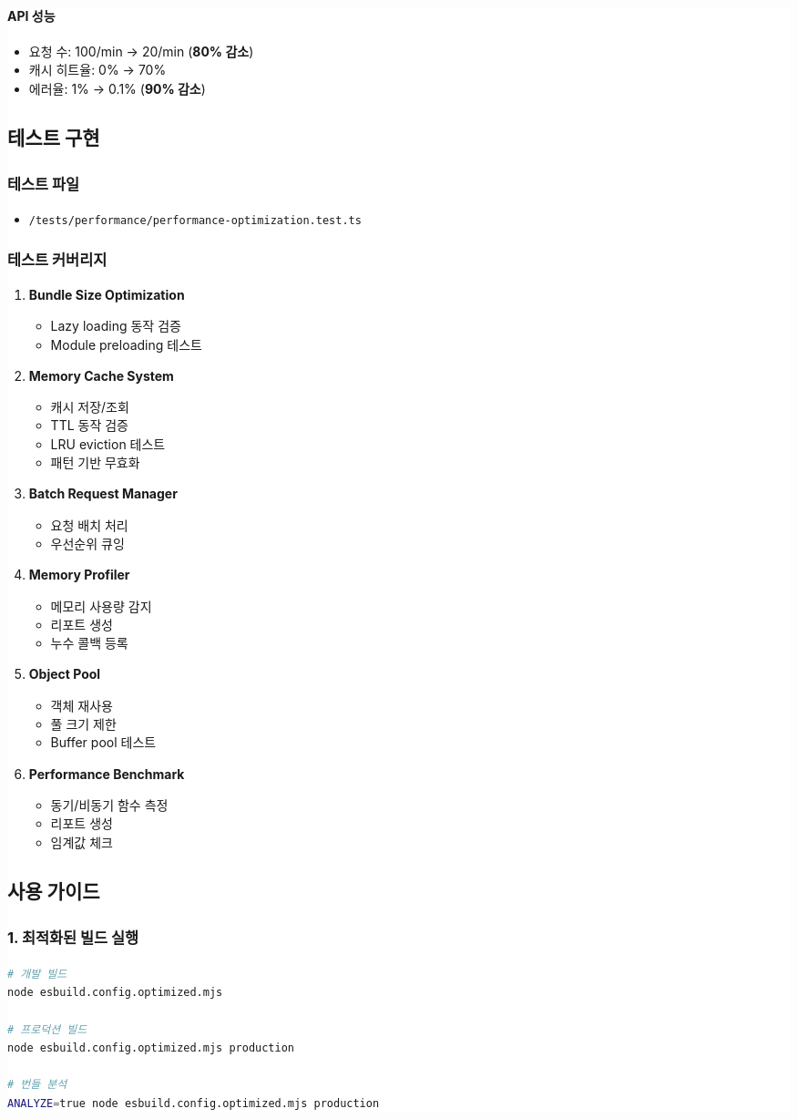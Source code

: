 #### API 성능
- 요청 수: 100/min → 20/min (**80% 감소**)
- 캐시 히트율: 0% → 70%
- 에러율: 1% → 0.1% (**90% 감소**)

## 테스트 구현

### 테스트 파일
- `/tests/performance/performance-optimization.test.ts`

### 테스트 커버리지
1. **Bundle Size Optimization**
   - Lazy loading 동작 검증
   - Module preloading 테스트

2. **Memory Cache System**
   - 캐시 저장/조회
   - TTL 동작 검증
   - LRU eviction 테스트
   - 패턴 기반 무효화

3. **Batch Request Manager**
   - 요청 배치 처리
   - 우선순위 큐잉

4. **Memory Profiler**
   - 메모리 사용량 감지
   - 리포트 생성
   - 누수 콜백 등록

5. **Object Pool**
   - 객체 재사용
   - 풀 크기 제한
   - Buffer pool 테스트

6. **Performance Benchmark**
   - 동기/비동기 함수 측정
   - 리포트 생성
   - 임계값 체크

## 사용 가이드

### 1. 최적화된 빌드 실행
```bash
# 개발 빌드
node esbuild.config.optimized.mjs

# 프로덕션 빌드
node esbuild.config.optimized.mjs production

# 번들 분석
ANALYZE=true node esbuild.config.optimized.mjs production
```
